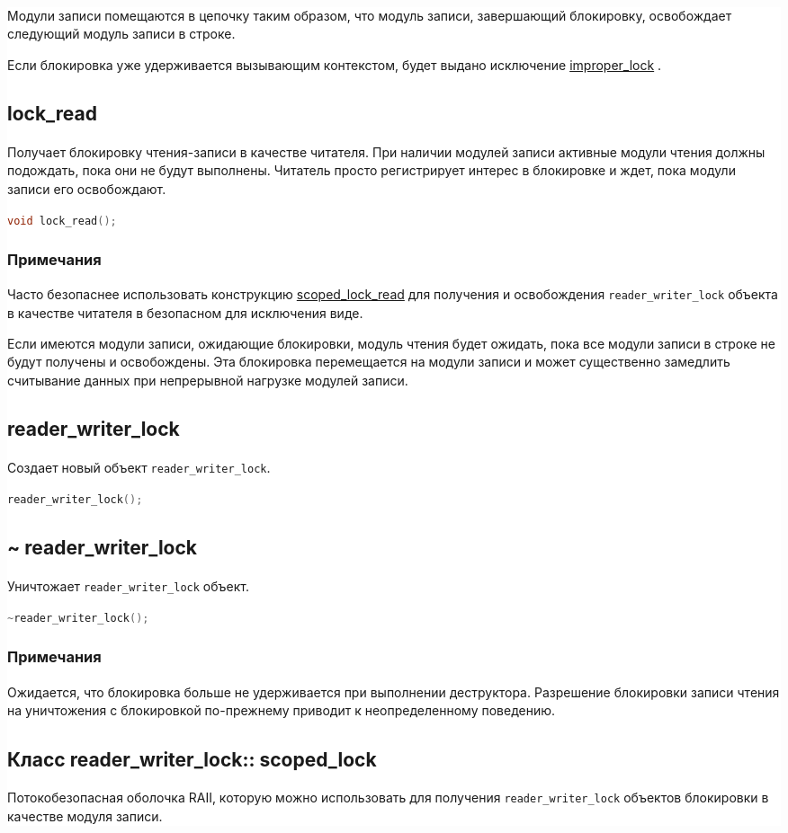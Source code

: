 Модули записи помещаются в цепочку таким образом, что модуль записи, завершающий блокировку, освобождает следующий модуль записи в строке.

Если блокировка уже удерживается вызывающим контекстом, будет выдано исключение [improper_lock](improper-lock-class.md) .

## <a name="lock_read"></a><a name="lock_read"></a>lock_read

Получает блокировку чтения-записи в качестве читателя. При наличии модулей записи активные модули чтения должны подождать, пока они не будут выполнены. Читатель просто регистрирует интерес в блокировке и ждет, пока модули записи его освобождают.

```cpp
void lock_read();
```

### <a name="remarks"></a>Примечания

Часто безопаснее использовать конструкцию [scoped_lock_read](#scoped_lock_read_class) для получения и освобождения `reader_writer_lock` объекта в качестве читателя в безопасном для исключения виде.

Если имеются модули записи, ожидающие блокировки, модуль чтения будет ожидать, пока все модули записи в строке не будут получены и освобождены. Эта блокировка перемещается на модули записи и может существенно замедлить считывание данных при непрерывной нагрузке модулей записи.

## <a name="reader_writer_lock"></a><a name="ctor"></a>reader_writer_lock

Создает новый объект `reader_writer_lock`.

```cpp
reader_writer_lock();
```

## <a name="reader_writer_lock"></a><a name="dtor"></a>~ reader_writer_lock

Уничтожает `reader_writer_lock` объект.

```cpp
~reader_writer_lock();
```

### <a name="remarks"></a>Примечания

Ожидается, что блокировка больше не удерживается при выполнении деструктора. Разрешение блокировки записи чтения на уничтожения с блокировкой по-прежнему приводит к неопределенному поведению.

## <a name="reader_writer_lockscoped_lock-class"></a><a name="scoped_lock_class"></a>Класс reader_writer_lock:: scoped_lock

Потокобезопасная оболочка RAII, которую можно использовать для получения `reader_writer_lock` объектов блокировки в качестве модуля записи.
